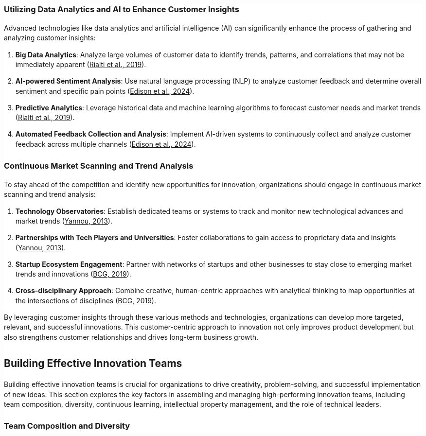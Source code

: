 ### Utilizing Data Analytics and AI to Enhance Customer Insights

Advanced technologies like data analytics and artificial intelligence (AI) can significantly enhance the process of gathering and analyzing customer insights:

1. **Big Data Analytics**: Analyze large volumes of customer data to identify trends, patterns, and correlations that may not be immediately apparent ([Rialti et al., 2019](https://www.emerald.com/insight/content/doi/10.1108/EJIM-05-2021-0256/full/html)).

2. **AI-powered Sentiment Analysis**: Use natural language processing (NLP) to analyze customer feedback and determine overall sentiment and specific pain points ([Edison et al., 2024](http://arxiv.org/pdf/2405.04692v1)).

3. **Predictive Analytics**: Leverage historical data and machine learning algorithms to forecast customer needs and market trends ([Rialti et al., 2019](https://www.emerald.com/insight/content/doi/10.1108/EJIM-05-2021-0256/full/html)).

4. **Automated Feedback Collection and Analysis**: Implement AI-driven systems to continuously collect and analyze customer feedback across multiple channels ([Edison et al., 2024](http://arxiv.org/pdf/2405.04692v1)).

### Continuous Market Scanning and Trend Analysis

To stay ahead of the competition and identify new opportunities for innovation, organizations should engage in continuous market scanning and trend analysis:

1. **Technology Observatories**: Establish dedicated teams or systems to track and monitor new technological advances and market trends ([Yannou, 2013](http://arxiv.org/pdf/1303.5061v1)).

2. **Partnerships with Tech Players and Universities**: Foster collaborations to gain access to proprietary data and insights ([Yannou, 2013](http://arxiv.org/pdf/1303.5061v1)).

3. **Startup Ecosystem Engagement**: Partner with networks of startups and other businesses to stay close to emerging market trends and innovations ([BCG, 2019](https://www.bcg.com/publications/2019/overcoming-four-big-barriers-to-innovation-success)).

4. **Cross-disciplinary Approach**: Combine creative, human-centric approaches with analytical thinking to map opportunities at the intersections of disciplines ([BCG, 2019](https://www.bcg.com/publications/2019/overcoming-four-big-barriers-to-innovation-success)).

By leveraging customer insights through these various methods and technologies, organizations can develop more targeted, relevant, and successful innovations. This customer-centric approach to innovation not only improves product development but also strengthens customer relationships and drives long-term business growth.

## Building Effective Innovation Teams

Building effective innovation teams is crucial for organizations to drive creativity, problem-solving, and successful implementation of new ideas. This section explores the key factors in assembling and managing high-performing innovation teams, including team composition, diversity, continuous learning, intellectual property management, and the role of technical leaders.

### Team Composition and Diversity

